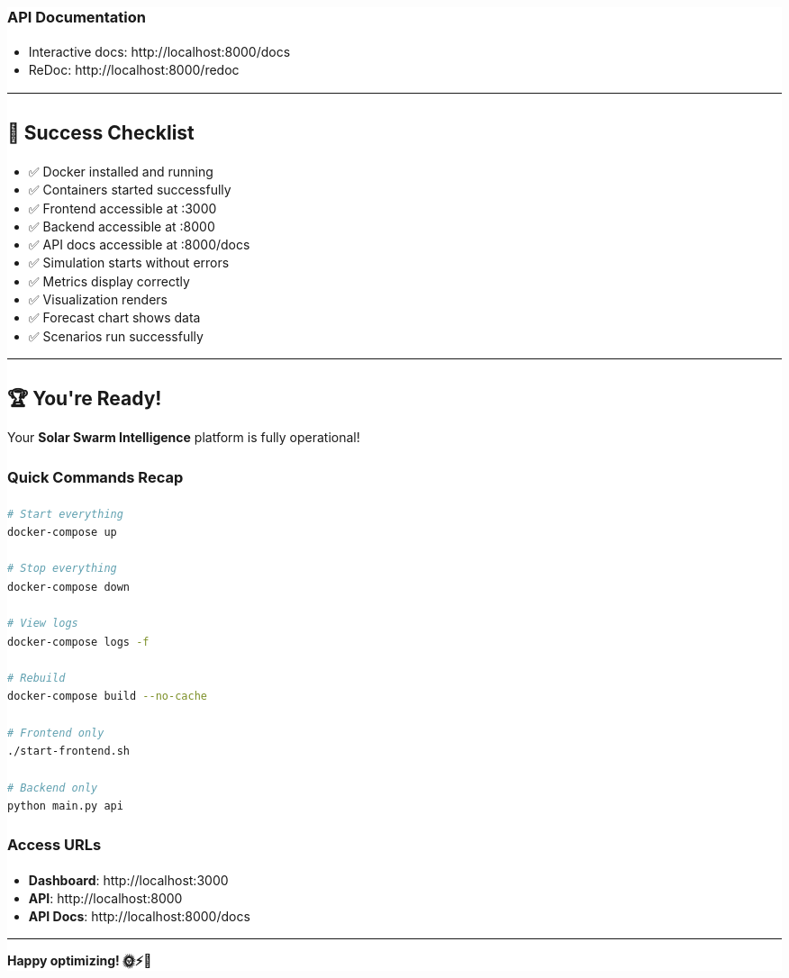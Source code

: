 ### API Documentation
- Interactive docs: http://localhost:8000/docs
- ReDoc: http://localhost:8000/redoc

---

## 🎉 Success Checklist

- ✅ Docker installed and running
- ✅ Containers started successfully
- ✅ Frontend accessible at :3000
- ✅ Backend accessible at :8000
- ✅ API docs accessible at :8000/docs
- ✅ Simulation starts without errors
- ✅ Metrics display correctly
- ✅ Visualization renders
- ✅ Forecast chart shows data
- ✅ Scenarios run successfully

---

## 🏆 You're Ready!

Your **Solar Swarm Intelligence** platform is fully operational!

### Quick Commands Recap

```bash
# Start everything
docker-compose up

# Stop everything
docker-compose down

# View logs
docker-compose logs -f

# Rebuild
docker-compose build --no-cache

# Frontend only
./start-frontend.sh

# Backend only
python main.py api
```

### Access URLs
- **Dashboard**: http://localhost:3000
- **API**: http://localhost:8000
- **API Docs**: http://localhost:8000/docs

---

**Happy optimizing! 🌞⚡🔋**
